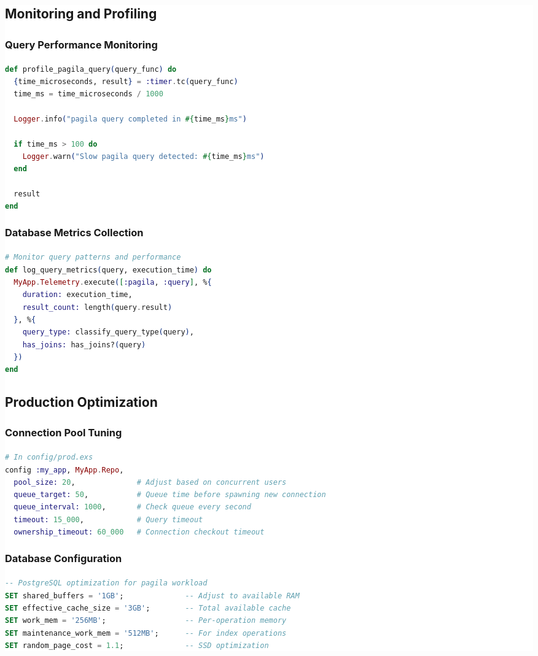 ## Monitoring and Profiling

### Query Performance Monitoring
```elixir
def profile_pagila_query(query_func) do
  {time_microseconds, result} = :timer.tc(query_func)
  time_ms = time_microseconds / 1000
  
  Logger.info("pagila query completed in #{time_ms}ms")
  
  if time_ms > 100 do
    Logger.warn("Slow pagila query detected: #{time_ms}ms")
  end
  
  result
end
```

### Database Metrics Collection
```elixir
# Monitor query patterns and performance
def log_query_metrics(query, execution_time) do
  MyApp.Telemetry.execute([:pagila, :query], %{
    duration: execution_time,
    result_count: length(query.result)
  }, %{
    query_type: classify_query_type(query),
    has_joins: has_joins?(query)
  })
end
```

## Production Optimization

### Connection Pool Tuning
```elixir
# In config/prod.exs
config :my_app, MyApp.Repo,
  pool_size: 20,              # Adjust based on concurrent users
  queue_target: 50,           # Queue time before spawning new connection
  queue_interval: 1000,       # Check queue every second
  timeout: 15_000,            # Query timeout
  ownership_timeout: 60_000   # Connection checkout timeout
```

### Database Configuration
```sql
-- PostgreSQL optimization for pagila workload
SET shared_buffers = '1GB';              -- Adjust to available RAM
SET effective_cache_size = '3GB';        -- Total available cache
SET work_mem = '256MB';                  -- Per-operation memory
SET maintenance_work_mem = '512MB';      -- For index operations
SET random_page_cost = 1.1;              -- SSD optimization
```
